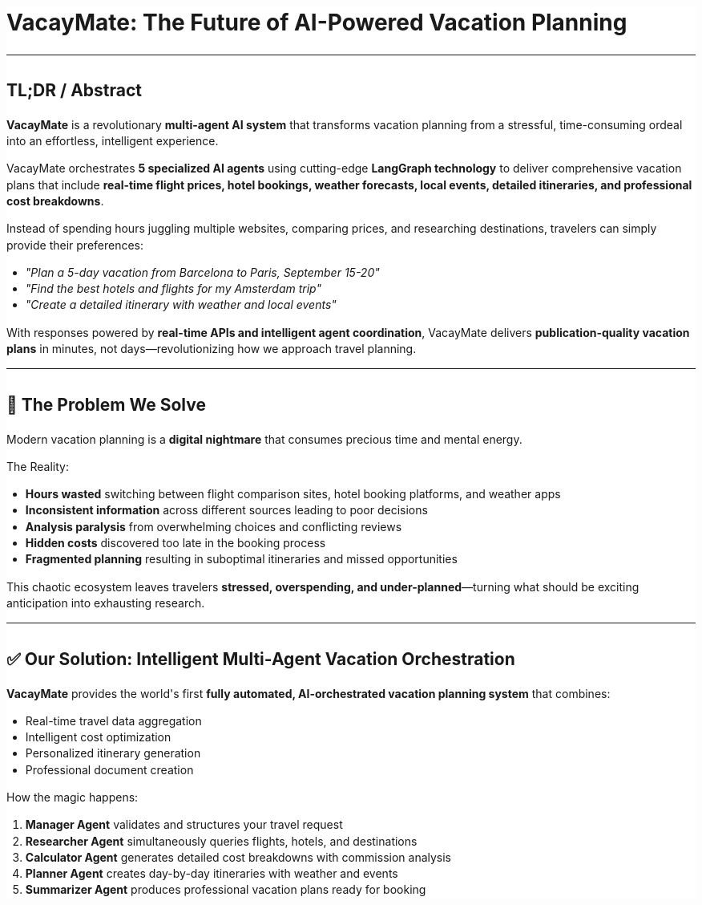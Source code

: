 # VacayMate: The Future of AI-Powered Vacation Planning

---

## TL;DR / Abstract
**VacayMate** is a revolutionary **multi-agent AI system** that transforms vacation planning from a stressful, time-consuming ordeal into an effortless, intelligent experience.

VacayMate orchestrates **5 specialized AI agents** using cutting-edge **LangGraph technology** to deliver comprehensive vacation plans that include **real-time flight prices, hotel bookings, weather forecasts, local events, detailed itineraries, and professional cost breakdowns**.

Instead of spending hours juggling multiple websites, comparing prices, and researching destinations, travelers can simply provide their preferences:

- *"Plan a 5-day vacation from Barcelona to Paris, September 15-20"*
- *"Find the best hotels and flights for my Amsterdam trip"*
- *"Create a detailed itinerary with weather and local events"*

With responses powered by **real-time APIs and intelligent agent coordination**, VacayMate delivers **publication-quality vacation plans** in minutes, not days—revolutionizing how we approach travel planning.

---

## 🚨 The Problem We Solve
Modern vacation planning is a **digital nightmare** that consumes precious time and mental energy.

The Reality:
- **Hours wasted** switching between flight comparison sites, hotel booking platforms, and weather apps
- **Inconsistent information** across different sources leading to poor decisions
- **Analysis paralysis** from overwhelming choices and conflicting reviews
- **Hidden costs** discovered too late in the booking process
- **Fragmented planning** resulting in suboptimal itineraries and missed opportunities

This chaotic ecosystem leaves travelers **stressed, overspending, and under-planned**—turning what should be exciting anticipation into exhausting research.

---

## ✅ Our Solution: Intelligent Multi-Agent Vacation Orchestration
**VacayMate** provides the world's first **fully automated, AI-orchestrated vacation planning system** that combines:
- Real-time travel data aggregation
- Intelligent cost optimization
- Personalized itinerary generation
- Professional document creation

How the magic happens:
1. **Manager Agent** validates and structures your travel request
2. **Researcher Agent** simultaneously queries flights, hotels, and destinations
3. **Calculator Agent** generates detailed cost breakdowns with commission analysis
4. **Planner Agent** creates day-by-day itineraries with weather and events
5. **Summarizer Agent** produces professional vacation plans ready for booking

